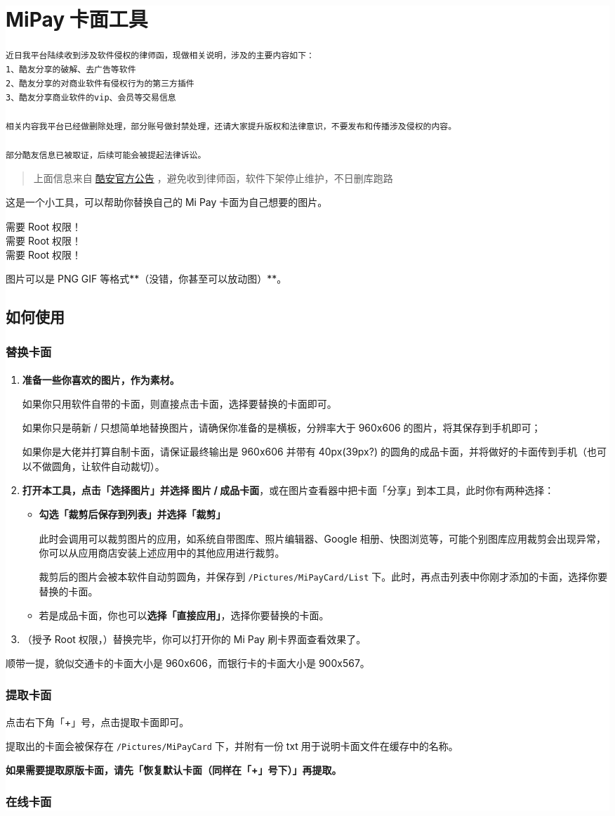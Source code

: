# MiPay 卡面工具
```
近日我平台陆续收到涉及软件侵权的律师函，现做相关说明，涉及的主要内容如下：  
1、酷友分享的破解、去广告等软件  
2、酷友分享的对商业软件有侵权行为的第三方插件  
3、酷友分享商业软件的vip、会员等交易信息  
  
相关内容我平台已经做删除处理，部分账号做封禁处理，还请大家提升版权和法律意识，不要发布和传播涉及侵权的内容。  
  
部分酷友信息已被取证，后续可能会被提起法律诉讼。   
```

> 上面信息来自 [酷安官方公告](https://www.coolapk.com/feed/40700080) ，避免收到律师函，软件下架停止维护，不日删库跑路


这是一个小工具，可以帮助你替换自己的 Mi Pay 卡面为自己想要的图片。

需要 Root 权限！<br />
需要 Root 权限！<br />
需要 Root 权限！

图片可以是 PNG GIF 等格式**（没错，你甚至可以放动图）**。

## 如何使用

### 替换卡面

1. **准备一些你喜欢的图片，作为素材。**

   如果你只用软件自带的卡面，则直接点击卡面，选择要替换的卡面即可。

   如果你只是萌新 / 只想简单地替换图片，请确保你准备的是横板，分辨率大于 960x606 的图片，将其保存到手机即可；

   如果你是大佬并打算自制卡面，请保证最终输出是 960x606 并带有 40px(39px?) 的圆角的成品卡面，并将做好的卡面传到手机（也可以不做圆角，让软件自动裁切）。

2. **打开本工具，点击「选择图片」并选择 图片 / 成品卡面**，或在图片查看器中把卡面「分享」到本工具，此时你有两种选择：

   - **勾选「裁剪后保存到列表」并选择「裁剪」**

     此时会调用可以裁剪图片的应用，如系统自带图库、照片编辑器、Google 相册、快图浏览等，可能个别图库应用裁剪会出现异常，你可以从应用商店安装上述应用中的其他应用进行裁剪。

     裁剪后的图片会被本软件自动剪圆角，并保存到 `/Pictures/MiPayCard/List` 下。此时，再点击列表中你刚才添加的卡面，选择你要替换的卡面。

   - 若是成品卡面，你也可以**选择「直接应用」**，选择你要替换的卡面。

3. （授予 Root 权限，）替换完毕，你可以打开你的 Mi Pay 刷卡界面查看效果了。

顺带一提，貌似交通卡的卡面大小是 960x606，而银行卡的卡面大小是 900x567。

### 提取卡面

点击右下角「+」号，点击提取卡面即可。

提取出的卡面会被保存在 `/Pictures/MiPayCard` 下，并附有一份 txt 用于说明卡面文件在缓存中的名称。

**如果需要提取原版卡面，请先「恢复默认卡面（同样在「+」号下）」再提取。**

### 在线卡面
